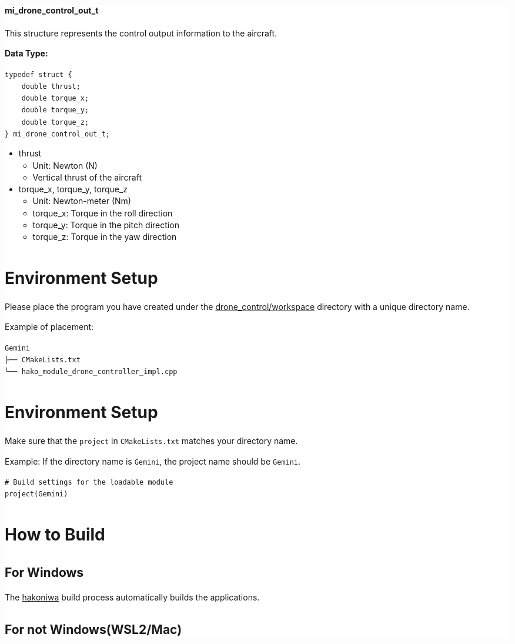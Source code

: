 #### mi_drone_control_out_t

This structure represents the control output information to the aircraft.

**Data Type:**
```
typedef struct {
    double thrust;
    double torque_x;
    double torque_y;
    double torque_z;
} mi_drone_control_out_t;
```
* thrust
  * Unit: Newton (N)
  * Vertical thrust of the aircraft
* torque_x, torque_y, torque_z
  * Unit: Newton-meter (Nm)
  * torque_x: Torque in the roll direction
  * torque_y: Torque in the pitch direction
  * torque_z: Torque in the yaw direction

# Environment Setup

Please place the program you have created under the [drone_control/workspace](https://github.com/toppers/hakoniwa-px4sim/tree/main/drone_control/workspace) directory with a unique directory name.

Example of placement:
```
Gemini
├── CMakeLists.txt
└── hako_module_drone_controller_impl.cpp
```
# Environment Setup

Make sure that the `project` in `CMakeLists.txt` matches your directory name.

Example: If the directory name is `Gemini`, the project name should be `Gemini`.
```
# Build settings for the loadable module
project(Gemini)
```

# How to Build

## For Windows

The [hakoniwa](https://github.com/toppers/hakoniwa-px4sim/tree/main/hakoniwa) build process automatically builds  the applications.

## For not Windows(WSL2/Mac)
